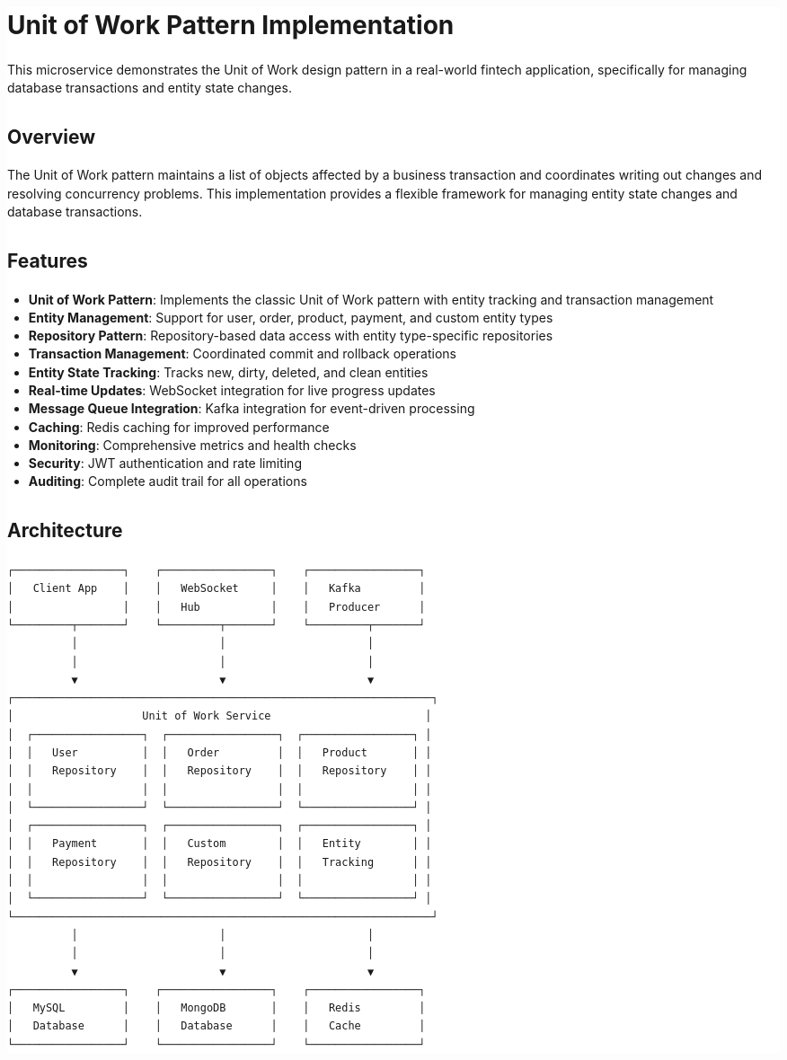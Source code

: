# Unit of Work Pattern Implementation

This microservice demonstrates the Unit of Work design pattern in a real-world fintech application, specifically for managing database transactions and entity state changes.

## Overview

The Unit of Work pattern maintains a list of objects affected by a business transaction and coordinates writing out changes and resolving concurrency problems. This implementation provides a flexible framework for managing entity state changes and database transactions.

## Features

- **Unit of Work Pattern**: Implements the classic Unit of Work pattern with entity tracking and transaction management
- **Entity Management**: Support for user, order, product, payment, and custom entity types
- **Repository Pattern**: Repository-based data access with entity type-specific repositories
- **Transaction Management**: Coordinated commit and rollback operations
- **Entity State Tracking**: Tracks new, dirty, deleted, and clean entities
- **Real-time Updates**: WebSocket integration for live progress updates
- **Message Queue Integration**: Kafka integration for event-driven processing
- **Caching**: Redis caching for improved performance
- **Monitoring**: Comprehensive metrics and health checks
- **Security**: JWT authentication and rate limiting
- **Auditing**: Complete audit trail for all operations

## Architecture

```
┌─────────────────┐    ┌─────────────────┐    ┌─────────────────┐
│   Client App    │    │   WebSocket     │    │   Kafka         │
│                 │    │   Hub           │    │   Producer      │
└─────────┬───────┘    └─────────┬───────┘    └─────────┬───────┘
          │                      │                      │
          │                      │                      │
          ▼                      ▼                      ▼
┌─────────────────────────────────────────────────────────────────┐
│                    Unit of Work Service                        │
│  ┌─────────────────┐  ┌─────────────────┐  ┌─────────────────┐ │
│  │   User          │  │   Order         │  │   Product       │ │
│  │   Repository    │  │   Repository    │  │   Repository    │ │
│  │                 │  │                 │  │                 │ │
│  └─────────────────┘  └─────────────────┘  └─────────────────┘ │
│  ┌─────────────────┐  ┌─────────────────┐  ┌─────────────────┐ │
│  │   Payment       │  │   Custom        │  │   Entity        │ │
│  │   Repository    │  │   Repository    │  │   Tracking      │ │
│  │                 │  │                 │  │                 │ │
│  └─────────────────┘  └─────────────────┘  └─────────────────┘ │
└─────────────────────────────────────────────────────────────────┘
          │                      │                      │
          │                      │                      │
          ▼                      ▼                      ▼
┌─────────────────┐    ┌─────────────────┐    ┌─────────────────┐
│   MySQL         │    │   MongoDB       │    │   Redis         │
│   Database      │    │   Database      │    │   Cache         │
└─────────────────┘    └─────────────────┘    └─────────────────┘
```

